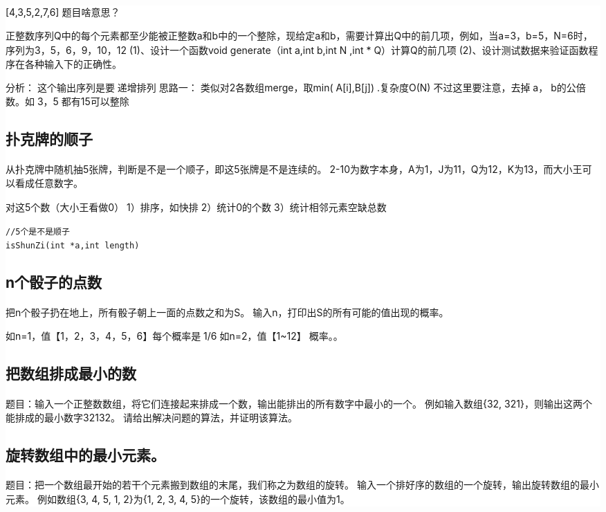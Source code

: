 [4,3,5,2,7,6]
题目啥意思？



正整数序列Q中的每个元素都至少能被正整数a和b中的一个整除，现给定a和b，需要计算出Q中的前几项，例如，当a=3，b=5，N=6时，序列为3，5，6，9，10，12
(1)、设计一个函数void generate（int a,int b,int N ,int * Q）计算Q的前几项
(2)、设计测试数据来验证函数程序在各种输入下的正确性。

分析：
这个输出序列是要 递增排列
思路一： 类似对2各数组merge，取min( A[i],B[j]) .复杂度O(N)
不过这里要注意，去掉 a， b的公倍数。如 3，5 都有15可以整除




## 扑克牌的顺子

从扑克牌中随机抽5张牌，判断是不是一个顺子，即这5张牌是不是连续的。
2-10为数字本身，A为1，J为11，Q为12，K为13，而大小王可以看成任意数字。   

对这5个数（大小王看做0）
1）排序，如快排
2）统计0的个数
3）统计相邻元素空缺总数

```
//5个是不是顺子
isShunZi(int *a,int length) 
```



## n个骰子的点数

把n个骰子扔在地上，所有骰子朝上一面的点数之和为S。
输入n，打印出S的所有可能的值出现的概率。

如n=1，值【1，2，3，4，5，6】每个概率是 1/6
如n=2，值【1~12】 概率。。


   

## 把数组排成最小的数

题目：输入一个正整数数组，将它们连接起来排成一个数，输出能排出的所有数字中最小的一个。
例如输入数组{32, 321}，则输出这两个能排成的最小数字32132。
请给出解决问题的算法，并证明该算法。




## 旋转数组中的最小元素。

题目：把一个数组最开始的若干个元素搬到数组的末尾，我们称之为数组的旋转。
输入一个排好序的数组的一个旋转，输出旋转数组的最小元素。
例如数组{3, 4, 5, 1, 2}为{1, 2, 3, 4, 5}的一个旋转，该数组的最小值为1。
